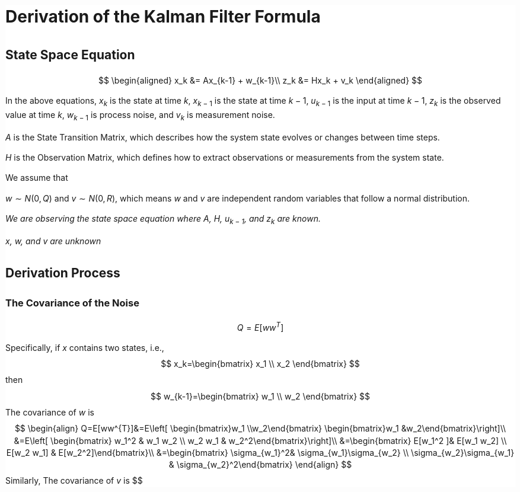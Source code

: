 # Derivation of the Kalman Filter Formula

## State Space Equation

$$
\begin{aligned}
x_k &= Ax_{k-1} + w_{k-1}\\
z_k &= Hx_k + v_k
\end{aligned}
$$

In the above equations, $x_k$ is the state at time $k$, $x_{k-1}$ is the state at time $k-1$, $u_{k-1}$ is the input at time $k-1$, $z_k$ is the observed value at time $k$, $w_{k-1}$ is process noise, and $v_{k}$ is measurement noise.

$A$ is the State Transition Matrix, which describes how the system state evolves or changes between time steps.

$H$ is the Observation Matrix, which defines how to extract observations or measurements from the system state.

We assume that

$w \sim N(0,Q)$ and $v \sim N(0,R)$, which means $w$ and $v$ are independent random variables that follow a normal distribution.

*We are observing the state space equation where $A$, $H$, $u_{k-1}$, and $z_k$ are known.*

*$x$, $w$, and $v$ are unknown*

## Derivation Process

### The Covariance of the Noise

$$
Q=E[ww^{T}]
$$

Specifically, if $x$ contains two states, i.e.,
$$
x_k=\begin{bmatrix}
x_1 \\
x_2
\end{bmatrix}
$$
then
$$
w_{k-1}=\begin{bmatrix}
w_1 \\
w_2
\end{bmatrix}
$$
The covariance of $w$ is
$$
\begin{align}
Q=E[ww^{T}]&=E\left[ \begin{bmatrix}w_1 \\w_2\end{bmatrix} \begin{bmatrix}w_1 &w_2\end{bmatrix}\right]\\
&=E\left[ \begin{bmatrix} w_1^2 & w_1 w_2 \\ w_2 w_1 & w_2^2\end{bmatrix}\right]\\
&=\begin{bmatrix} E[w_1^2 ]& E[w_1 w_2] \\ E[w_2 w_1] & E[w_2^2]\end{bmatrix}\\
&=\begin{bmatrix} \sigma_{w_1}^2& \sigma_{w_1}\sigma_{w_2} \\ \sigma_{w_2}\sigma_{w_1} & \sigma_{w_2}^2\end{bmatrix}
\end{align}
$$
Similarly, The covariance of $v$ is 
$$
